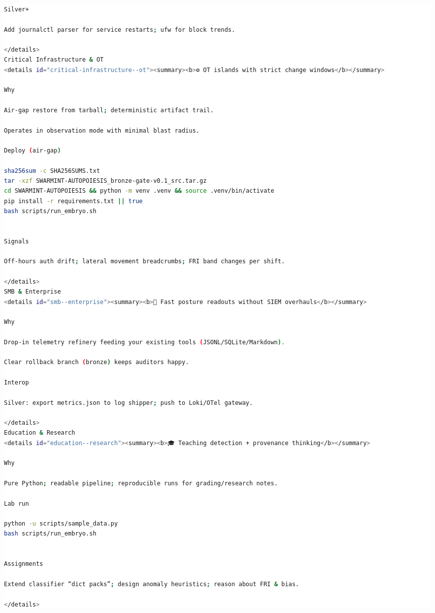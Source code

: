 ```bash
Silver+

Add journalctl parser for service restarts; ufw for block trends.

</details>
Critical Infrastructure & OT
<details id="critical-infrastructure--ot"><summary><b>⚙️ OT islands with strict change windows</b></summary>

Why

Air-gap restore from tarball; deterministic artifact trail.

Operates in observation mode with minimal blast radius.

Deploy (air-gap)

sha256sum -c SHA256SUMS.txt
tar -xzf SWARMINT-AUTOPOIESIS_bronze-gate-v0.1_src.tar.gz
cd SWARMINT-AUTOPOIESIS && python -m venv .venv && source .venv/bin/activate
pip install -r requirements.txt || true
bash scripts/run_embryo.sh


Signals

Off-hours auth drift; lateral movement breadcrumbs; FRI band changes per shift.

</details>
SMB & Enterprise
<details id="smb--enterprise"><summary><b>🏢 Fast posture readouts without SIEM overhauls</b></summary>

Why

Drop-in telemetry refinery feeding your existing tools (JSONL/SQLite/Markdown).

Clear rollback branch (bronze) keeps auditors happy.

Interop

Silver: export metrics.json to log shipper; push to Loki/OTel gateway.

</details>
Education & Research
<details id="education--research"><summary><b>🎓 Teaching detection + provenance thinking</b></summary>

Why

Pure Python; readable pipeline; reproducible runs for grading/research notes.

Lab run

python -u scripts/sample_data.py
bash scripts/run_embryo.sh


Assignments

Extend classifier “dict packs”; design anomaly heuristics; reason about FRI & bias.

</details>
```